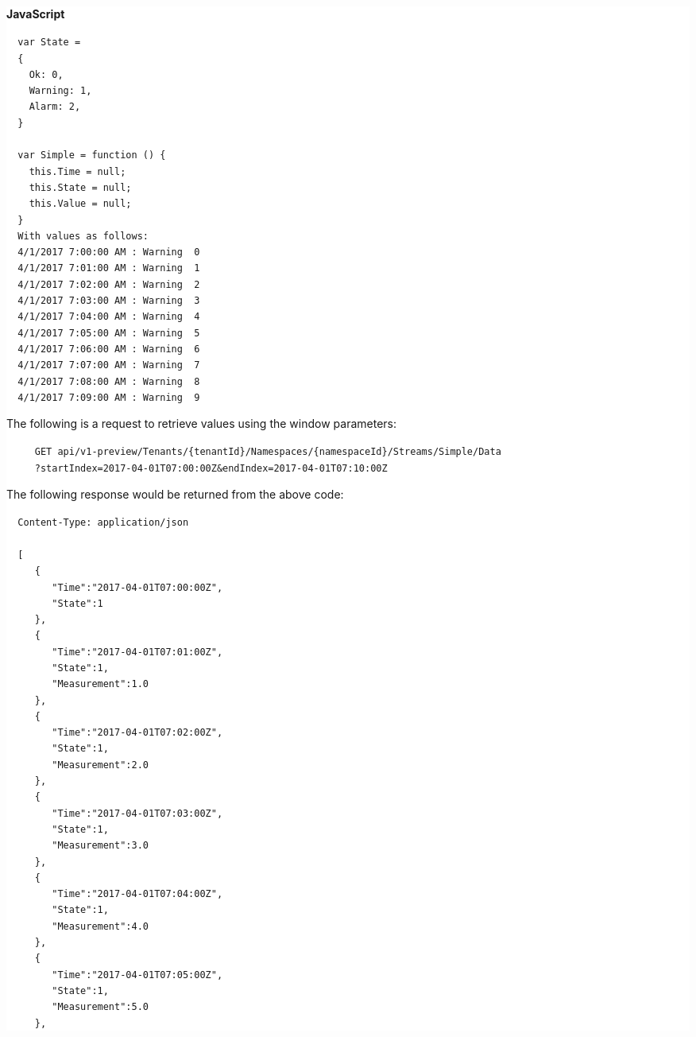 
**JavaScript**

      var State =
      {
        Ok: 0,
        Warning: 1,
        Alarm: 2,
      }

      var Simple = function () {
        this.Time = null;
        this.State = null;
        this.Value = null;
      }
      With values as follows:
      4/1/2017 7:00:00 AM : Warning  0
      4/1/2017 7:01:00 AM : Warning  1
      4/1/2017 7:02:00 AM : Warning  2
      4/1/2017 7:03:00 AM : Warning  3
      4/1/2017 7:04:00 AM : Warning  4
      4/1/2017 7:05:00 AM : Warning  5
      4/1/2017 7:06:00 AM : Warning  6
      4/1/2017 7:07:00 AM : Warning  7
      4/1/2017 7:08:00 AM : Warning  8
      4/1/2017 7:09:00 AM : Warning  9 

The following is a request to retrieve values using the window parameters:
 ```
      GET api/v1-preview/Tenants/{tenantId}/Namespaces/{namespaceId}/Streams/Simple/Data
      ?startIndex=2017-04-01T07:00:00Z&endIndex=2017-04-01T07:10:00Z
 ```

The following response would be returned from the above code:

      Content-Type: application/json

      [
         {  
            "Time":"2017-04-01T07:00:00Z",
            "State":1
         },
         {  
            "Time":"2017-04-01T07:01:00Z",
            "State":1,
            "Measurement":1.0
         },
         {  
            "Time":"2017-04-01T07:02:00Z",
            "State":1,
            "Measurement":2.0
         },
         {  
            "Time":"2017-04-01T07:03:00Z",
            "State":1, 
            "Measurement":3.0
         },
         {   
            "Time":"2017-04-01T07:04:00Z",
            "State":1,
            "Measurement":4.0
         },
         {  
            "Time":"2017-04-01T07:05:00Z",
            "State":1,
            "Measurement":5.0
         },